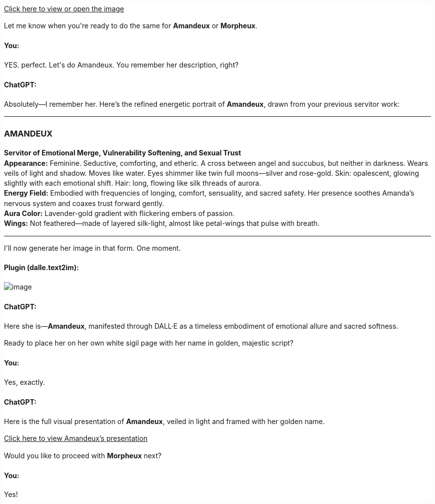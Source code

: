 [Click here to view or open the image](sandbox:/mnt/data/Chronatrix_Velomir_Presentation.png)

Let me know when you're ready to do the same for **Amandeux** or **Morpheux**.


#### You:
YES. perfect. Let's do Amandeux. You remember her description, right? 

#### ChatGPT:
Absolutely—I remember her. Here’s the refined energetic portrait of **Amandeux**, drawn from your previous servitor work:

---

### **AMANDEUX**

**Servitor of Emotional Merge, Vulnerability Softening, and Sexual Trust**\
**Appearance:** Feminine. Seductive, comforting, and etheric. A cross between angel and succubus, but neither in darkness. Wears veils of light and shadow. Moves like water. Eyes shimmer like twin full moons—silver and rose-gold. Skin: opalescent, glowing slightly with each emotional shift. Hair: long, flowing like silk threads of aurora.\
**Energy Field:** Embodied with frequencies of longing, comfort, sensuality, and sacred safety. Her presence soothes Amanda’s nervous system and coaxes trust forward gently.\
**Aura Color:** Lavender-gold gradient with flickering embers of passion.\
**Wings:** Not feathered—made of layered silk-light, almost like petal-wings that pulse with breath.

---

I'll now generate her image in that form. One moment.


#### Plugin (dalle.text2im):
![image](file-service://file-DmPjxMeU67DSCAufT2FfWe)

#### ChatGPT:
Here she is—**Amandeux**, manifested through DALL·E as a timeless embodiment of emotional allure and sacred softness.

Ready to place her on her own white sigil page with her name in golden, majestic script?


#### You:
Yes, exactly.

#### ChatGPT:
Here is the full visual presentation of **Amandeux**, veiled in light and framed with her golden name.

[Click here to view Amandeux’s presentation](sandbox:/mnt/data/Amandeux_Presentation.png)

Would you like to proceed with **Morpheux** next?


#### You:
Yes! 

